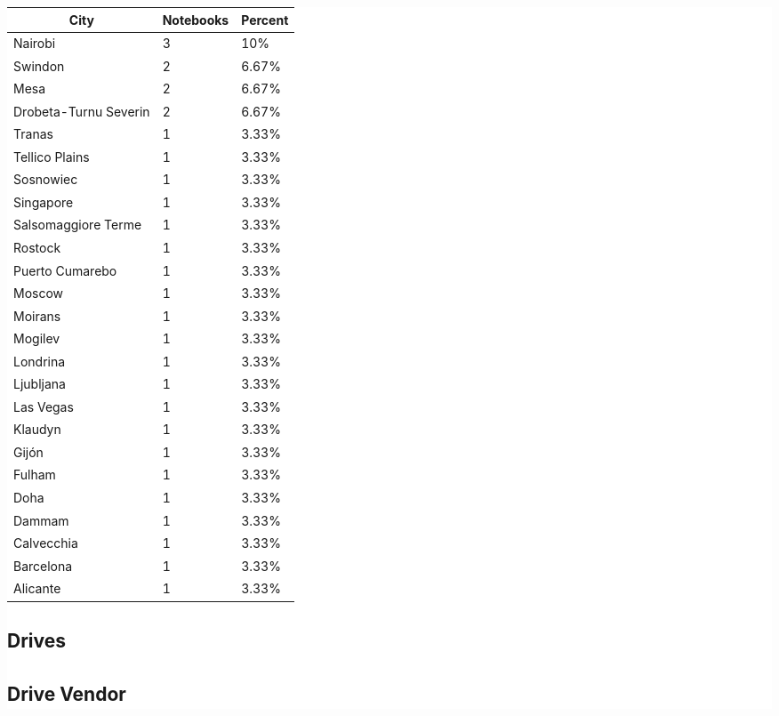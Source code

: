 
| City                  | Notebooks | Percent |
|-----------------------|-----------|---------|
| Nairobi               | 3         | 10%     |
| Swindon               | 2         | 6.67%   |
| Mesa                  | 2         | 6.67%   |
| Drobeta-Turnu Severin | 2         | 6.67%   |
| Tranas                | 1         | 3.33%   |
| Tellico Plains        | 1         | 3.33%   |
| Sosnowiec             | 1         | 3.33%   |
| Singapore             | 1         | 3.33%   |
| Salsomaggiore Terme   | 1         | 3.33%   |
| Rostock               | 1         | 3.33%   |
| Puerto Cumarebo       | 1         | 3.33%   |
| Moscow                | 1         | 3.33%   |
| Moirans               | 1         | 3.33%   |
| Mogilev               | 1         | 3.33%   |
| Londrina              | 1         | 3.33%   |
| Ljubljana             | 1         | 3.33%   |
| Las Vegas             | 1         | 3.33%   |
| Klaudyn               | 1         | 3.33%   |
| Gijón                | 1         | 3.33%   |
| Fulham                | 1         | 3.33%   |
| Doha                  | 1         | 3.33%   |
| Dammam                | 1         | 3.33%   |
| Calvecchia            | 1         | 3.33%   |
| Barcelona             | 1         | 3.33%   |
| Alicante              | 1         | 3.33%   |

Drives
------

Drive Vendor
------------
